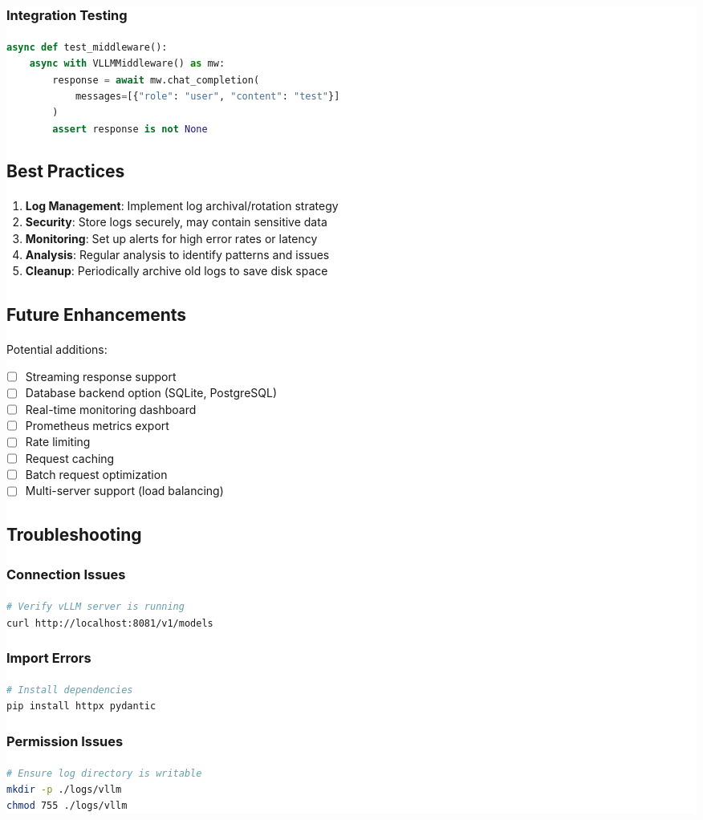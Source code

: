 ### Integration Testing
```python
async def test_middleware():
    async with VLLMMiddleware() as mw:
        response = await mw.chat_completion(
            messages=[{"role": "user", "content": "test"}]
        )
        assert response is not None
```

## Best Practices

1. **Log Management**: Implement log archival/rotation strategy
2. **Security**: Store logs securely, may contain sensitive data
3. **Monitoring**: Set up alerts for high error rates or latency
4. **Analysis**: Regular analysis to identify patterns and issues
5. **Cleanup**: Periodically archive old logs to save disk space

## Future Enhancements

Potential additions:
- [ ] Streaming response support
- [ ] Database backend option (SQLite, PostgreSQL)
- [ ] Real-time monitoring dashboard
- [ ] Prometheus metrics export
- [ ] Rate limiting
- [ ] Request caching
- [ ] Batch request optimization
- [ ] Multi-server support (load balancing)

## Troubleshooting

### Connection Issues
```bash
# Verify vLLM server is running
curl http://localhost:8081/v1/models
```

### Import Errors
```bash
# Install dependencies
pip install httpx pydantic
```

### Permission Issues
```bash
# Ensure log directory is writable
mkdir -p ./logs/vllm
chmod 755 ./logs/vllm
```

